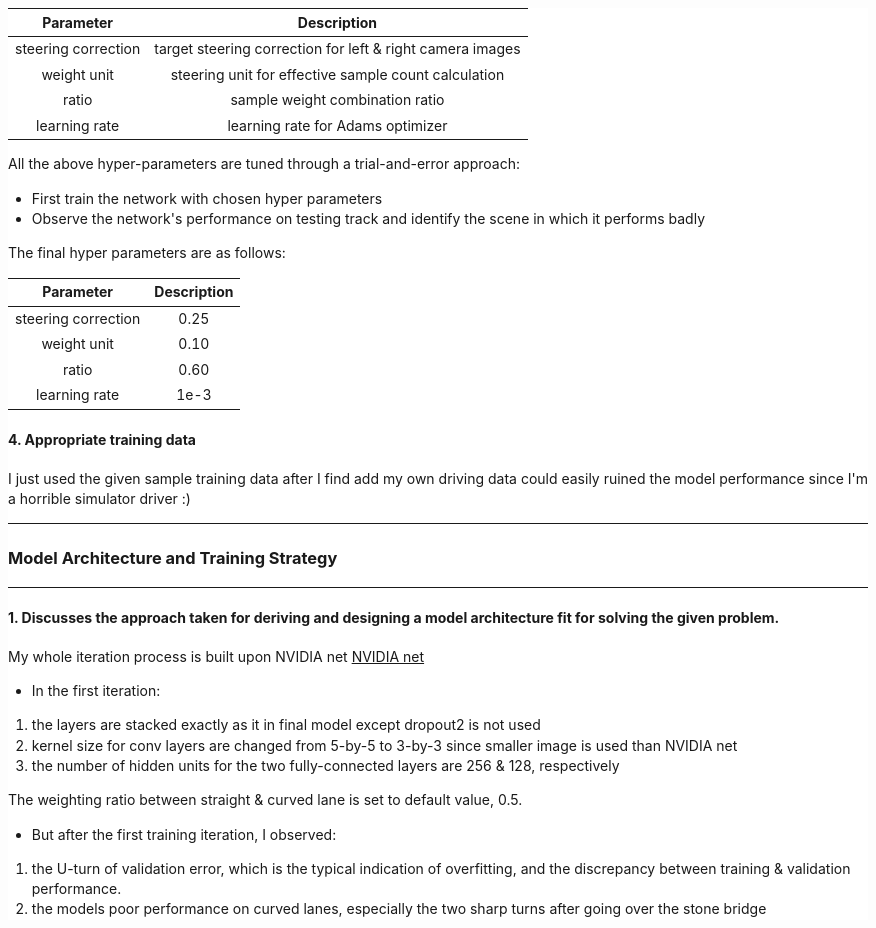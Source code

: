 | Parameter           |     Description	        				                                                             |
|:-------------------:|:--------------------------------------------------------------------------------------------:|
| steering correction | target steering correction for left & right camera images                                    |
| weight unit         | steering unit for effective sample count calculation                                         |
| ratio               | sample weight combination ratio                                                              |
| learning rate       | learning rate for Adams optimizer                                                            |

All the above hyper-parameters are tuned through a trial-and-error approach:

* First train the network with chosen hyper parameters
* Observe the network's performance on testing track and identify the scene in which it performs badly

The final hyper parameters are as follows:

| Parameter           |     Description	        				                                                             |
|:-------------------:|:--------------------------------------------------------------------------------------------:|
| steering correction | 0.25                                                                                         |
| weight unit         | 0.10                                                                                         |
| ratio               | 0.60                                                                                         |
| learning rate       | 1e-3                                                                                         |

#### 4. Appropriate training data

I just used the given sample training data after I find add my own driving data could easily ruined the model performance since I'm a horrible simulator driver :)

---

### Model Architecture and Training Strategy

---

#### 1. Discusses the approach taken for deriving and designing a model architecture fit for solving the given problem.

My whole iteration process is built upon NVIDIA net [NVIDIA net](end-to-end-deep-network-for-autonomous-car.pdf)

* In the first iteration:

1. the layers are stacked exactly as it in final model except dropout2 is not used
2. kernel size for conv layers are changed from 5-by-5 to 3-by-3 since smaller image is used than NVIDIA net
3. the number of hidden units for the two fully-connected layers are 256 & 128, respectively

The weighting ratio between straight & curved lane is set to default value, 0.5.

* But after the first training iteration, I observed:
1. the U-turn of validation error, which is the typical indication of overfitting, and the discrepancy between training & validation performance.
2. the models poor performance on curved lanes, especially the two sharp turns after going over the stone bridge
